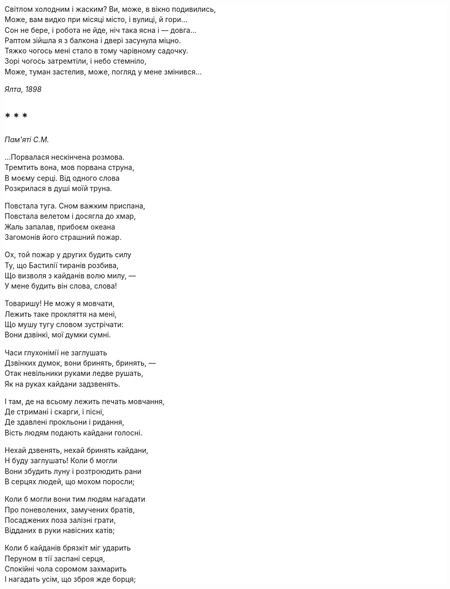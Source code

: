 Світлом холодним і жаским? Ви, може, в вікно подивились,  
Може, вам видко при місяці місто, і вулиці, й гори...  
Сон не бере, і робота не йде, ніч така ясна і — довга...  
Раптом зійшла я з балкона і двері засунула міцно.  
Тяжко чогось мені стало в тому чарівному садочку.  
Зорі чогось затремтіли, і небо стемніло,  
Може, туман застелив, може, погляд у мене змінився...

_Ялта, 1898_

## * * *

_Пам'яті С.М._

...Порвалася нескінчена розмова.  
Тремтить вона, мов порвана струна,  
В моєму серці. Від одного слова  
Розкрилася в душі моїй труна.

Повстала туга. Сном важким приспана,  
Повстала велетом і досягла до хмар,  
Жаль запалав, прибоєм океана  
Загомонів його страшний пожар.

Ох, той пожар у других будить силу  
Ту, що Бастилії тиранів розбива,  
Що визволя з кайданів волю милу, —  
У мене будить він слова, слова!

Товаришу! Не можу я мовчати,  
Лежить таке прокляття на мені,  
Що мушу тугу словом зустрічати:  
Вони дзвінкі, мої думки сумні.

Часи глухонімії не заглушать  
Дзвінких думок, вони бринять, бринять, —  
Отак невільники руками ледве рушать,  
Як на руках кайдани задзвенять.

І там, де на всьому лежить печать мовчання,  
Де стримані і скарги, і пісні,  
Де здавлені прокльони і ридання,  
Вість людям подають кайдани голосні.

Нехай дзвенять, нехай бринять кайдани,  
Н буду заглушать! Коли б могли  
Вони збудить луну і розтроюдить рани  
В серцях людей, що мохом поросли;

Коли б могли вони тим людям нагадати  
Про поневолених, замучених братів,  
Посаджених поза залізні грати,  
Відданих в руки навісних катів;

Коли б кайданів брязкіт міг ударить  
Перуном в тії заспані серця,  
Спокійні чола соромом захмарить  
І нагадать усім, що зброя жде борця;
